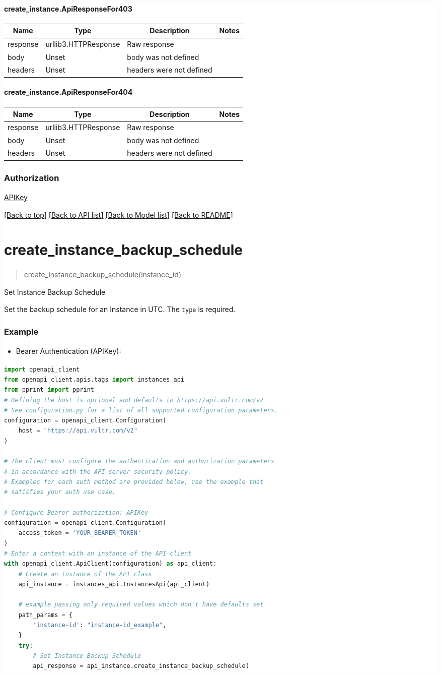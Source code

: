 #### create_instance.ApiResponseFor403
Name | Type | Description  | Notes
------------- | ------------- | ------------- | -------------
response | urllib3.HTTPResponse | Raw response |
body | Unset | body was not defined |
headers | Unset | headers were not defined |

#### create_instance.ApiResponseFor404
Name | Type | Description  | Notes
------------- | ------------- | ------------- | -------------
response | urllib3.HTTPResponse | Raw response |
body | Unset | body was not defined |
headers | Unset | headers were not defined |

### Authorization

[APIKey](../../../openapi-client/README.md#APIKey)

[[Back to top]](#__pageTop) [[Back to API list]](../../../openapi-client/README.md#documentation-for-api-endpoints) [[Back to Model list]](../../../openapi-client/README.md#documentation-for-models) [[Back to README]](../../../openapi-client/README.md)

# **create_instance_backup_schedule**
<a name="create_instance_backup_schedule"></a>
> create_instance_backup_schedule(instance_id)

Set Instance Backup Schedule

Set the backup schedule for an Instance in UTC. The `type` is required.

### Example

* Bearer Authentication (APIKey):
```python
import openapi_client
from openapi_client.apis.tags import instances_api
from pprint import pprint
# Defining the host is optional and defaults to https://api.vultr.com/v2
# See configuration.py for a list of all supported configuration parameters.
configuration = openapi_client.Configuration(
    host = "https://api.vultr.com/v2"
)

# The client must configure the authentication and authorization parameters
# in accordance with the API server security policy.
# Examples for each auth method are provided below, use the example that
# satisfies your auth use case.

# Configure Bearer authorization: APIKey
configuration = openapi_client.Configuration(
    access_token = 'YOUR_BEARER_TOKEN'
)
# Enter a context with an instance of the API client
with openapi_client.ApiClient(configuration) as api_client:
    # Create an instance of the API class
    api_instance = instances_api.InstancesApi(api_client)

    # example passing only required values which don't have defaults set
    path_params = {
        'instance-id': "instance-id_example",
    }
    try:
        # Set Instance Backup Schedule
        api_response = api_instance.create_instance_backup_schedule(
```